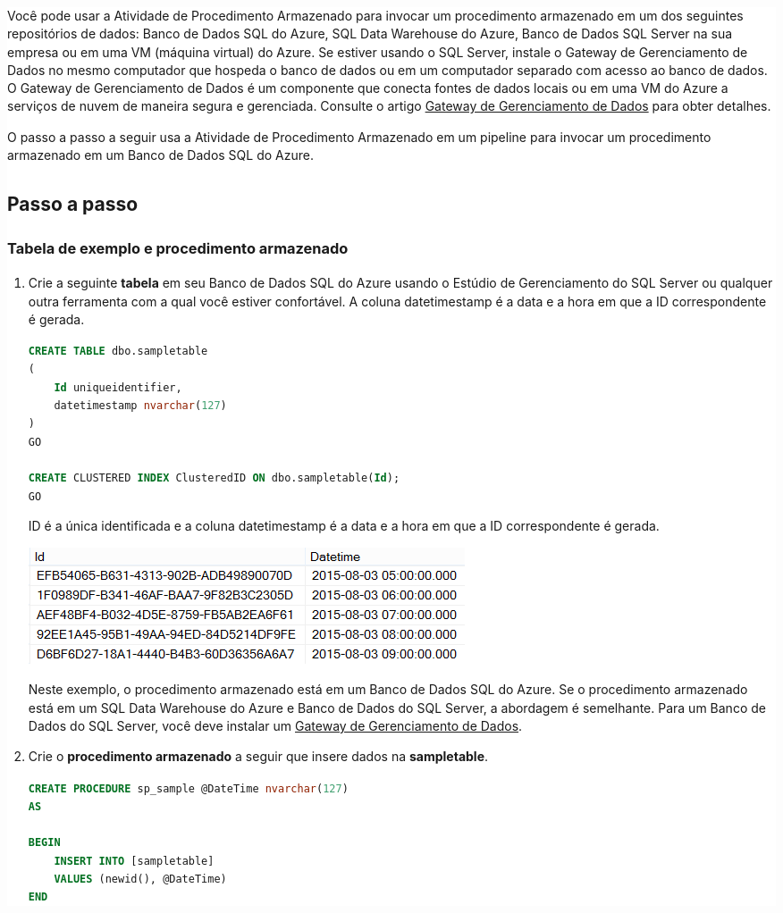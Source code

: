 Você pode usar a Atividade de Procedimento Armazenado para invocar um procedimento armazenado em um dos seguintes repositórios de dados: Banco de Dados SQL do Azure, SQL Data Warehouse do Azure, Banco de Dados SQL Server na sua empresa ou em uma VM (máquina virtual) do Azure.  Se estiver usando o SQL Server, instale o Gateway de Gerenciamento de Dados no mesmo computador que hospeda o banco de dados ou em um computador separado com acesso ao banco de dados. O Gateway de Gerenciamento de Dados é um componente que conecta fontes de dados locais ou em uma VM do Azure a serviços de nuvem de maneira segura e gerenciada. Consulte o artigo [Gateway de Gerenciamento de Dados](data-factory-data-management-gateway.md) para obter detalhes.

O passo a passo a seguir usa a Atividade de Procedimento Armazenado em um pipeline para invocar um procedimento armazenado em um Banco de Dados SQL do Azure. 

## <a name="walkthrough"></a>Passo a passo
### <a name="sample-table-and-stored-procedure"></a>Tabela de exemplo e procedimento armazenado
1. Crie a seguinte **tabela** em seu Banco de Dados SQL do Azure usando o Estúdio de Gerenciamento do SQL Server ou qualquer outra ferramenta com a qual você estiver confortável. A coluna datetimestamp é a data e a hora em que a ID correspondente é gerada.

    ```SQL
    CREATE TABLE dbo.sampletable
    (
        Id uniqueidentifier,
        datetimestamp nvarchar(127)
    )
    GO

    CREATE CLUSTERED INDEX ClusteredID ON dbo.sampletable(Id);
    GO
    ```
    ID é a única identificada e a coluna datetimestamp é a data e a hora em que a ID correspondente é gerada.
    
    ![Dados de amostra](./media/data-factory-stored-proc-activity/sample-data.png)

    Neste exemplo, o procedimento armazenado está em um Banco de Dados SQL do Azure. Se o procedimento armazenado está em um SQL Data Warehouse do Azure e Banco de Dados do SQL Server, a abordagem é semelhante. Para um Banco de Dados do SQL Server, você deve instalar um [Gateway de Gerenciamento de Dados](data-factory-data-management-gateway.md).
2. Crie o **procedimento armazenado** a seguir que insere dados na **sampletable**.

    ```SQL
    CREATE PROCEDURE sp_sample @DateTime nvarchar(127)
    AS

    BEGIN
        INSERT INTO [sampletable]
        VALUES (newid(), @DateTime)
    END
    ```
